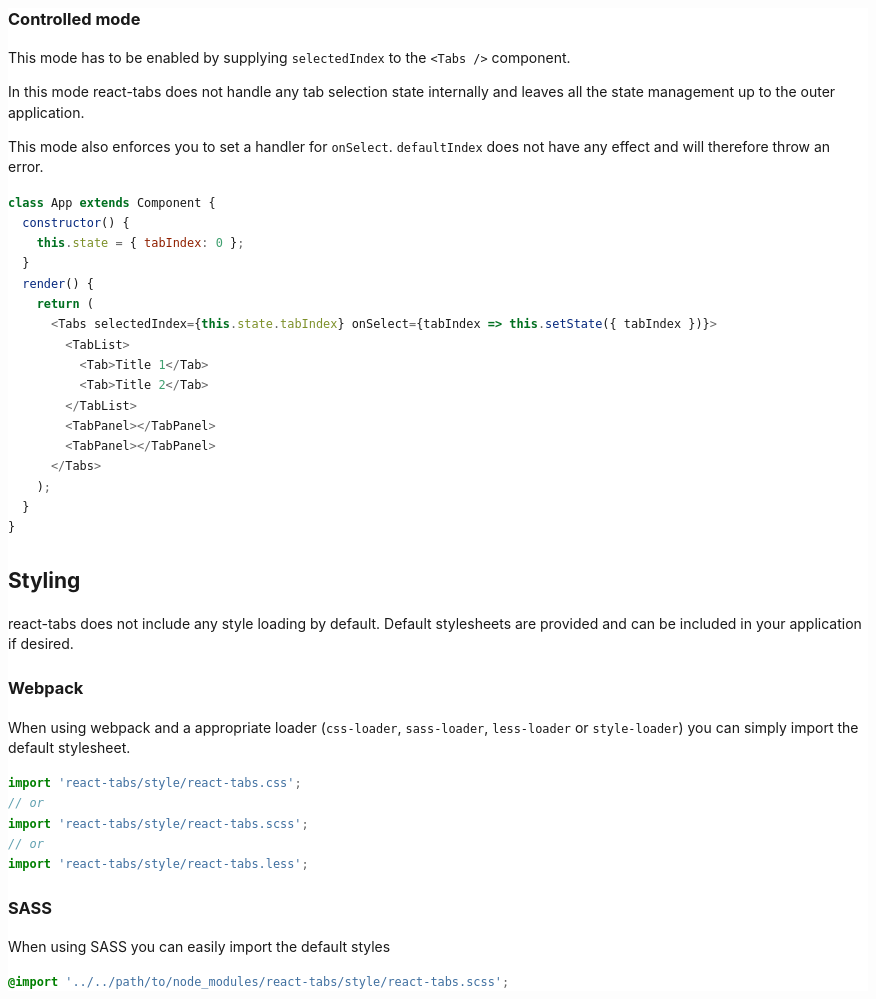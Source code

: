 ### Controlled mode

This mode has to be enabled by supplying `selectedIndex` to the `<Tabs />` component.

In this mode react-tabs does not handle any tab selection state internally and leaves all the state management up to the outer application.

This mode also enforces you to set a handler for `onSelect`. `defaultIndex` does not have any effect and will therefore throw an error.

```js
class App extends Component {
  constructor() {
    this.state = { tabIndex: 0 };
  }
  render() {
    return (
      <Tabs selectedIndex={this.state.tabIndex} onSelect={tabIndex => this.setState({ tabIndex })}>
        <TabList>
          <Tab>Title 1</Tab>
          <Tab>Title 2</Tab>
        </TabList>
        <TabPanel></TabPanel>
        <TabPanel></TabPanel>
      </Tabs>
    );
  }
}
```

## Styling

react-tabs does not include any style loading by default. Default stylesheets are provided and can be included in your application if desired.

### Webpack

When using webpack and a appropriate loader (`css-loader`, `sass-loader`, `less-loader` or `style-loader`) you can simply import the default stylesheet.

```js
import 'react-tabs/style/react-tabs.css';
// or
import 'react-tabs/style/react-tabs.scss';
// or
import 'react-tabs/style/react-tabs.less';
```

### SASS

When using SASS you can easily import the default styles

```scss
@import '../../path/to/node_modules/react-tabs/style/react-tabs.scss';
```
